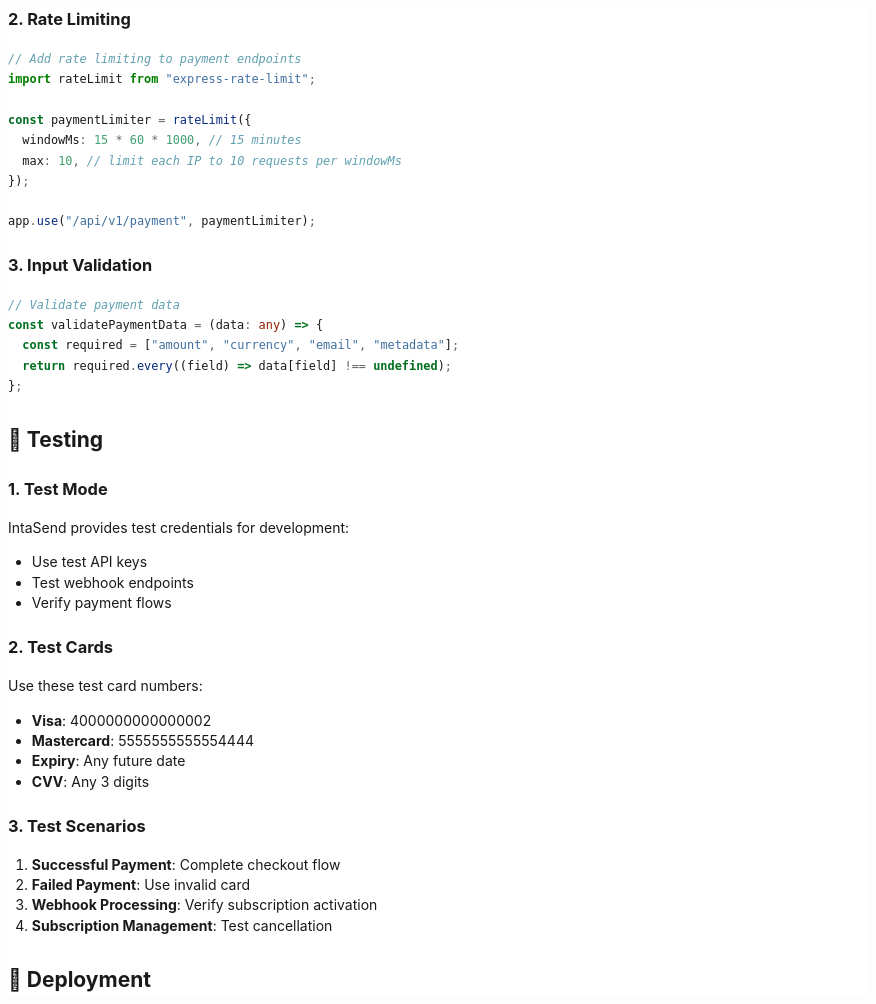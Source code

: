 ### 2. Rate Limiting

```typescript
// Add rate limiting to payment endpoints
import rateLimit from "express-rate-limit";

const paymentLimiter = rateLimit({
  windowMs: 15 * 60 * 1000, // 15 minutes
  max: 10, // limit each IP to 10 requests per windowMs
});

app.use("/api/v1/payment", paymentLimiter);
```

### 3. Input Validation

```typescript
// Validate payment data
const validatePaymentData = (data: any) => {
  const required = ["amount", "currency", "email", "metadata"];
  return required.every((field) => data[field] !== undefined);
};
```

## 🧪 Testing

### 1. Test Mode

IntaSend provides test credentials for development:

- Use test API keys
- Test webhook endpoints
- Verify payment flows

### 2. Test Cards

Use these test card numbers:

- **Visa**: 4000000000000002
- **Mastercard**: 5555555555554444
- **Expiry**: Any future date
- **CVV**: Any 3 digits

### 3. Test Scenarios

1. **Successful Payment**: Complete checkout flow
2. **Failed Payment**: Use invalid card
3. **Webhook Processing**: Verify subscription activation
4. **Subscription Management**: Test cancellation

## 🚀 Deployment
